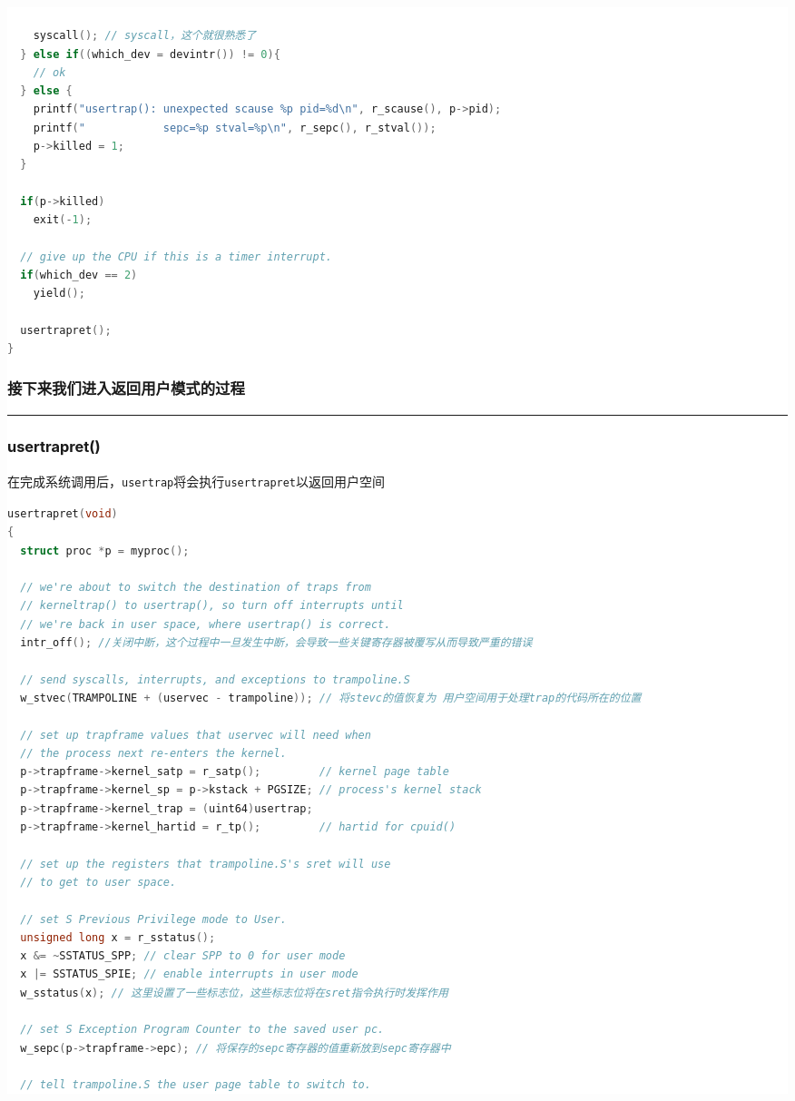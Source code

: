 ```c

    syscall(); // syscall，这个就很熟悉了
  } else if((which_dev = devintr()) != 0){
    // ok
  } else {
    printf("usertrap(): unexpected scause %p pid=%d\n", r_scause(), p->pid);
    printf("            sepc=%p stval=%p\n", r_sepc(), r_stval());
    p->killed = 1;
  }

  if(p->killed)
    exit(-1);

  // give up the CPU if this is a timer interrupt.
  if(which_dev == 2)
    yield();

  usertrapret();
}
```



### 接下来我们进入返回用户模式的过程

-------------------------------



### usertrapret()

在完成系统调用后，`usertrap`将会执行`usertrapret`以返回用户空间

```c
usertrapret(void)
{
  struct proc *p = myproc();

  // we're about to switch the destination of traps from
  // kerneltrap() to usertrap(), so turn off interrupts until
  // we're back in user space, where usertrap() is correct.
  intr_off(); //关闭中断，这个过程中一旦发生中断，会导致一些关键寄存器被覆写从而导致严重的错误

  // send syscalls, interrupts, and exceptions to trampoline.S
  w_stvec(TRAMPOLINE + (uservec - trampoline)); // 将stevc的值恢复为 用户空间用于处理trap的代码所在的位置

  // set up trapframe values that uservec will need when
  // the process next re-enters the kernel.
  p->trapframe->kernel_satp = r_satp();         // kernel page table
  p->trapframe->kernel_sp = p->kstack + PGSIZE; // process's kernel stack
  p->trapframe->kernel_trap = (uint64)usertrap;
  p->trapframe->kernel_hartid = r_tp();         // hartid for cpuid()

  // set up the registers that trampoline.S's sret will use
  // to get to user space.

  // set S Previous Privilege mode to User.
  unsigned long x = r_sstatus();
  x &= ~SSTATUS_SPP; // clear SPP to 0 for user mode
  x |= SSTATUS_SPIE; // enable interrupts in user mode
  w_sstatus(x); // 这里设置了一些标志位，这些标志位将在sret指令执行时发挥作用

  // set S Exception Program Counter to the saved user pc.
  w_sepc(p->trapframe->epc); // 将保存的sepc寄存器的值重新放到sepc寄存器中

  // tell trampoline.S the user page table to switch to.
```